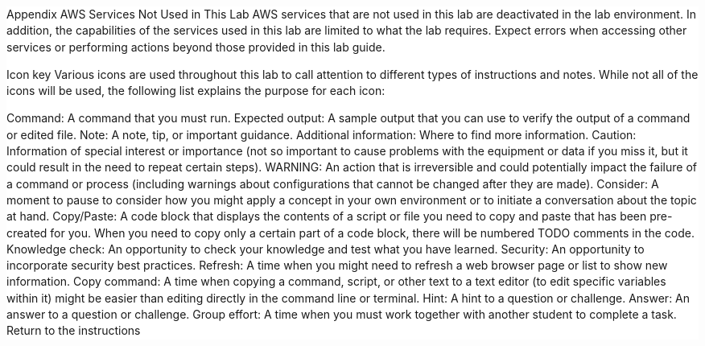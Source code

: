 
Appendix
AWS Services Not Used in This Lab
AWS services that are not used in this lab are deactivated in the lab environment. In addition, the capabilities of the services used in this lab are limited to what the lab requires. Expect errors when accessing other services or performing actions beyond those provided in this lab guide.

Icon key
Various icons are used throughout this lab to call attention to different types of instructions and notes. While not all of the icons will be used, the following list explains the purpose for each icon:

 Command: A command that you must run.
 Expected output: A sample output that you can use to verify the output of a command or edited file.
 Note: A note, tip, or important guidance.
 Additional information: Where to find more information.
 Caution: Information of special interest or importance (not so important to cause problems with the equipment or data if you miss it, but it could result in the need to repeat certain steps).
 WARNING: An action that is irreversible and could potentially impact the failure of a command or process (including warnings about configurations that cannot be changed after they are made).
 Consider: A moment to pause to consider how you might apply a concept in your own environment or to initiate a conversation about the topic at hand.
 Copy/Paste: A code block that displays the contents of a script or file you need to copy and paste that has been pre-created for you. When you need to copy only a certain part of a code block, there will be numbered TODO comments in the code.
 Knowledge check: An opportunity to check your knowledge and test what you have learned.
 Security: An opportunity to incorporate security best practices.
 Refresh: A time when you might need to refresh a web browser page or list to show new information.
 Copy command: A time when copying a command, script, or other text to a text editor (to edit specific variables within it) might be easier than editing directly in the command line or terminal.
 Hint: A hint to a question or challenge.
 Answer: An answer to a question or challenge.
 Group effort: A time when you must work together with another student to complete a task.
Return to the instructions